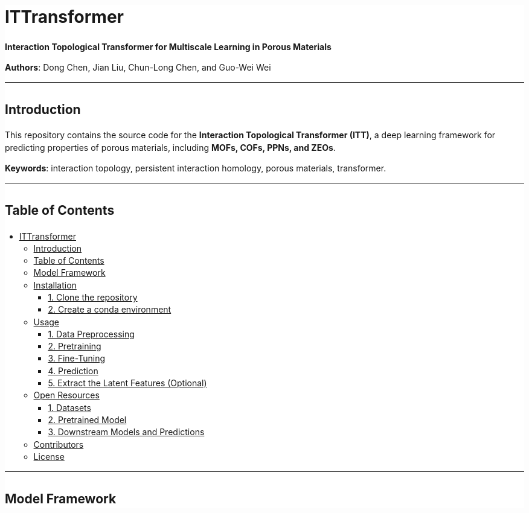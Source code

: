 # ITTransformer

**Interaction Topological Transformer for Multiscale Learning in Porous Materials**

**Authors**: Dong Chen, Jian Liu, Chun-Long Chen, and Guo-Wei Wei

---

## Introduction

This repository contains the source code for the **Interaction Topological Transformer (ITT)**, a deep learning framework for predicting properties of porous materials, including **MOFs, COFs, PPNs, and ZEOs**.

**Keywords**: interaction topology, persistent interaction homology, porous materials, transformer.

---

## Table of Contents

- [ITTransformer](#ittransformer)
  - [Introduction](#introduction)
  - [Table of Contents](#table-of-contents)
  - [Model Framework](#model-framework)
  - [Installation](#installation)
    - [1. Clone the repository](#1-clone-the-repository)
    - [2. Create a conda environment](#2-create-a-conda-environment)
  - [Usage](#usage)
    - [1. Data Preprocessing](#1-data-preprocessing)
    - [2. Pretraining](#2-pretraining)
    - [3. Fine-Tuning](#3-fine-tuning)
    - [4. Prediction](#4-prediction)
    - [5. Extract the Latent Features (Optional)](#5-extract-the-latent-features-optional)
  - [Open Resources](#open-resources)
    - [1. Datasets](#1-datasets)
    - [2. Pretrained Model](#2-pretrained-model)
    - [3. Downstream Models and Predictions](#3-downstream-models-and-predictions)
  - [Contributors](#contributors)
  - [License](#license)


---

## Model Framework

